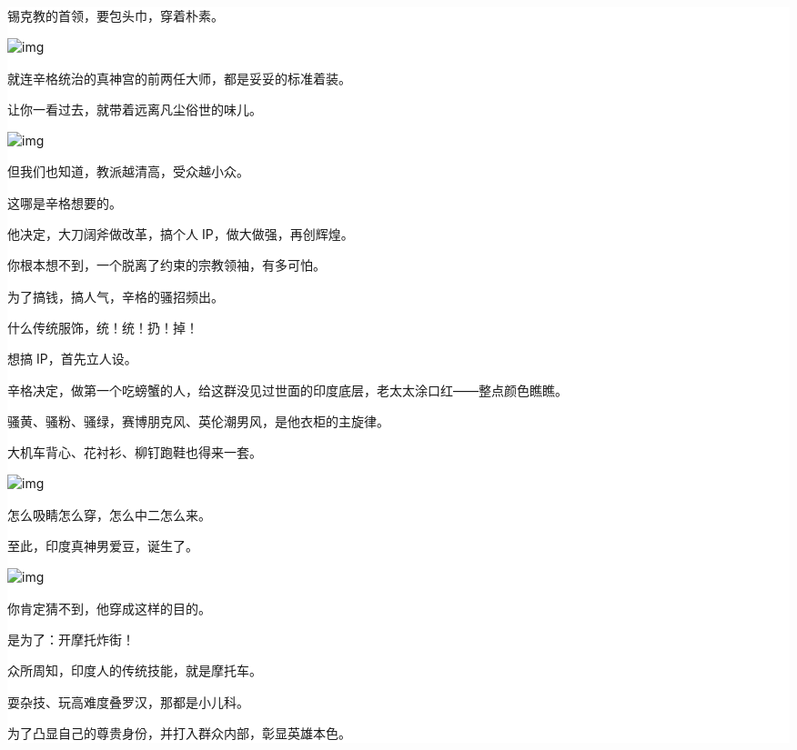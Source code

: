 锡克教的首领，要包头巾，穿着朴素。


![img](https://pic1.zhimg.com/v2-9087a0d1649cb77cecb4310c756bf139.webp)

就连辛格统治的真神宫的前两任大师，都是妥妥的标准着装。


让你一看过去，就带着远离凡尘俗世的味儿。


![img](https://picx.zhimg.com/v2-2fea69186e1fe0a6763ec539e86a7c8f.webp)

但我们也知道，教派越清高，受众越小众。


这哪是辛格想要的。


他决定，大刀阔斧做改革，搞个人 IP，做大做强，再创辉煌。


你根本想不到，一个脱离了约束的宗教领袖，有多可怕。


为了搞钱，搞人气，辛格的骚招频出。


什么传统服饰，统！统！扔！掉！


想搞 IP，首先立人设。


辛格决定，做第一个吃螃蟹的人，给这群没见过世面的印度底层，老太太涂口红——整点颜色瞧瞧。


骚黄、骚粉、骚绿，赛博朋克风、英伦潮男风，是他衣柜的主旋律。


大机车背心、花衬衫、柳钉跑鞋也得来一套。


![img](https://pica.zhimg.com/v2-af08cee8959d6b9f122b5c866eb7cb0c.webp)

怎么吸睛怎么穿，怎么中二怎么来。


至此，印度真神男爱豆，诞生了。


![img](https://pic4.zhimg.com/v2-3ceb68f61efed3cd8c380649cf98ba56.webp)

你肯定猜不到，他穿成这样的目的。


是为了：开摩托炸街！


众所周知，印度人的传统技能，就是摩托车。


耍杂技、玩高难度叠罗汉，那都是小儿科。


为了凸显自己的尊贵身份，并打入群众内部，彰显英雄本色。

